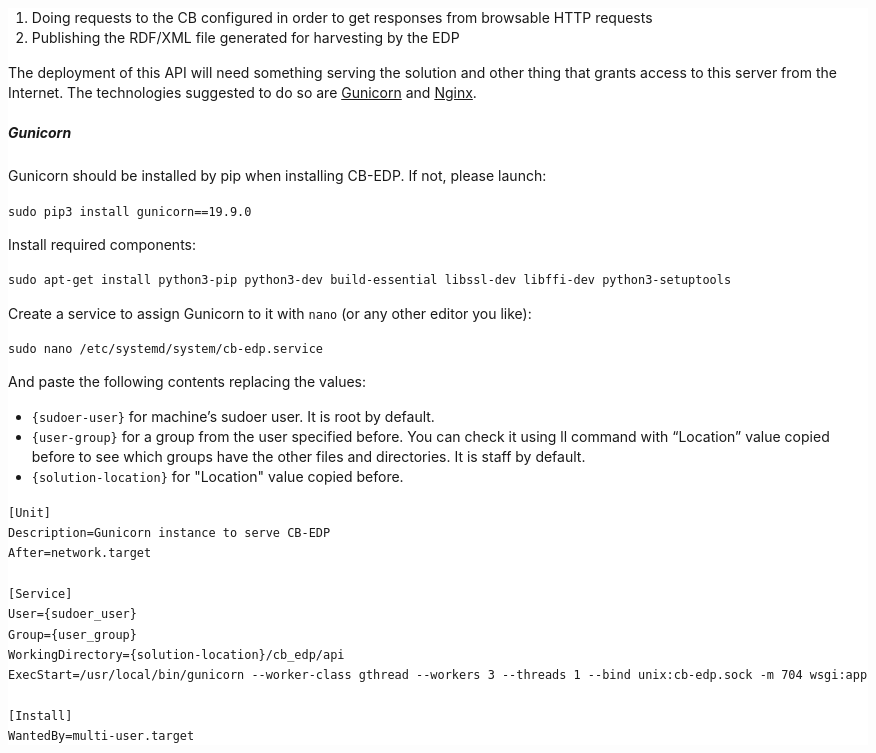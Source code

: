 1. Doing requests to the CB configured in order to get responses from
   browsable HTTP requests
2. Publishing the RDF/XML file generated for harvesting by the EDP

The deployment of this API will need something serving the solution and
other thing that grants access to this server from the Internet. The
technologies suggested to do so are
[Gunicorn](https://github.com/benoitc/gunicorn) and
[Nginx](http://nginx.org/).

##### Gunicorn

Gunicorn should be installed by pip when installing CB-EDP. If not,
please launch:

```commandline
sudo pip3 install gunicorn==19.9.0
```

Install required components:

```commandline
sudo apt-get install python3-pip python3-dev build-essential libssl-dev libffi-dev python3-setuptools
```

Create a service to assign Gunicorn to it with `nano` (or any other
editor you like):

```commandline
sudo nano /etc/systemd/system/cb-edp.service
```

And paste the following contents replacing the values:

- `{sudoer-user}` for machine’s sudoer user. It is root by default.
- `{user-group}` for a group from the user specified before. You can
  check it using ll command with “Location” value copied before to see
  which groups have the other files and directories. It is staff by
  default.
- `{solution-location}` for "Location" value copied before.

```text
[Unit]
Description=Gunicorn instance to serve CB-EDP
After=network.target

[Service]
User={sudoer_user}
Group={user_group}
WorkingDirectory={solution-location}/cb_edp/api
ExecStart=/usr/local/bin/gunicorn --worker-class gthread --workers 3 --threads 1 --bind unix:cb-edp.sock -m 704 wsgi:app

[Install]
WantedBy=multi-user.target
```
